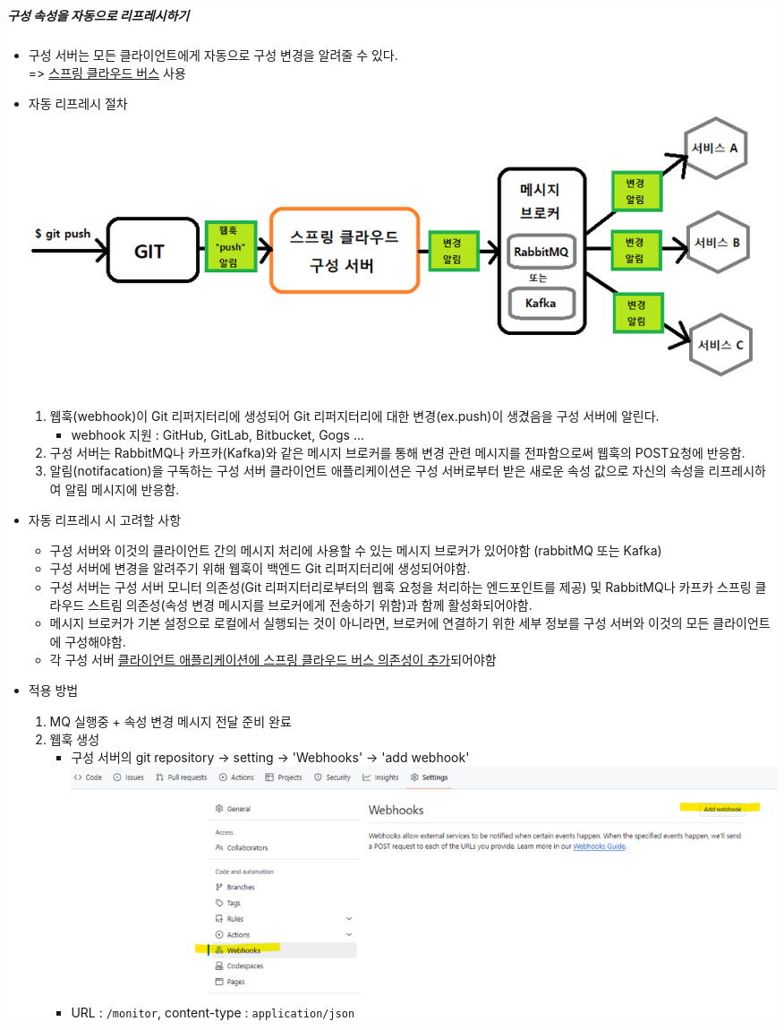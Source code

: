 
##### 구성 속성을 자동으로 리프레시하기
* 구성 서버는 모든 클라이언트에게 자동으로 구성 변경을 알려줄 수 있다.<br/>
    => <u>스프링 클라우드 버스</u> 사용

* 자동 리프레시 절차
    ![alt text](image-4.png)<br/>
    1. 웹훅(webhook)이 Git 리퍼지터리에 생성되어 Git 리퍼지터리에 대한 변경(ex.push)이 생겼음을 구성 서버에 알린다.
        * webhook 지원 : GitHub, GitLab, Bitbucket, Gogs ...
    2. 구성 서버는 RabbitMQ나 카프카(Kafka)와 같은 메시지 브로커를 통해 변경 관련 메시지를 전파함으로써 웹훅의 POST요청에 반응함.
    3. 알림(notifacation)을 구독하는 구성 서버 클라이언트 애플리케이션은 구성 서버로부터 받은 새로운 속성 값으로 자신의 속성을 리프레시하여 알림 메시지에 반응함.

* 자동 리프레시 시 고려할 사항
    * 구성 서버와 이것의 클라이언트 간의 메시지 처리에 사용할 수 있는 메시지 브로커가 있어야함 (rabbitMQ 또는 Kafka)
    * 구성 서버에 변경을 알려주기 위해 웹훅이 백엔드 Git 리퍼지터리에 생성되어야함.
    * 구성 서버는 구성 서버 모니터 의존성(Git 리퍼지터리로부터의 웹훅 요청을 처리하는 엔드포인트를 제공) 및 RabbitMQ나 카프카 스프링 클라우드 스트림 의존성(속성 변경 메시지를 브로커에게 전송하기 위함)과 함께 활성화되어야함.
    * 메시지 브로커가 기본 설정으로 로컬에서 실행되는 것이 아니라면, 브로커에 연결하기 위한 세부 정보를 구성 서버와 이것의 모든 클라이언트에 구성해야함.
    * 각 구성 서버 <u>클라이언트 애플리케이션에 스프링 클라우드 버스 의존성이 추가</u>되어야함

* 적용 방법
    1. MQ 실행중 + 속성 변경 메시지 전달 준비 완료
    2. 웹훅 생성
        * 구성 서버의 git repository -> setting -> 'Webhooks' -> 'add webhook'
            ![alt text](image-5.png)
        * URL : <code>/monitor</code>, content-type : <code>application/json</code> 